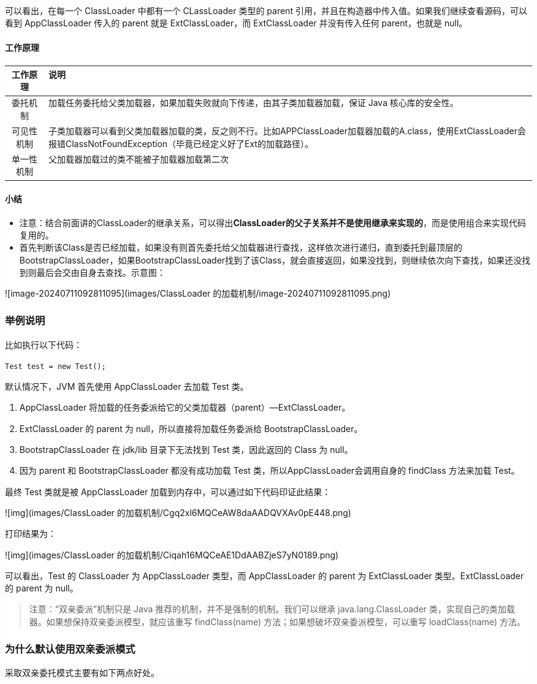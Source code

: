 可以看出，在每一个 ClassLoader 中都有一个 CLassLoader 类型的 parent 引用，并且在构造器中传入值。如果我们继续查看源码，可以看到 AppClassLoader 传入的 parent 就是 ExtClassLoader，而 ExtClassLoader 并没有传入任何 parent，也就是 null。

#### 工作原理

|  工作原理  | 说明                                                         |
| :--------: | :----------------------------------------------------------- |
|  委托机制  | 加载任务委托给父类加载器，如果加载失败就向下传递，由其子类加载器加载，保证 Java 核心库的安全性。 |
| 可见性机制 | 子类加载器可以看到父类加载器加载的类，反之则不行。比如APPClassLoader加载器加载的A.class，使用ExtClassLoader会报错ClassNotFoundException（毕竟已经定义好了Ext的加载路径）。 |
| 单一性机制 | 父加载器加载过的类不能被子加载器加载第二次                   |

#### 小结

- 注意：结合前面讲的ClassLoader的继承关系，可以得出**ClassLoader的父子关系并不是使用继承来实现的**，而是使用组合来实现代码复用的。
- 首先判断该Class是否已经加载，如果没有则首先委托给父加载器进行查找，这样依次进行递归，直到委托到最顶层的BootstrapClassLoader，如果BootstrapClassLoader找到了该Class，就会直接返回，如果没找到，则继续依次向下查找，如果还没找到则最后会交由自身去查找。示意图：

![image-20240711092811095](images/ClassLoader 的加载机制/image-20240711092811095.png)

### 举例说明

比如执行以下代码：

```
Test test = new Test();
```

默认情况下，JVM 首先使用 AppClassLoader 去加载 Test 类。

1. AppClassLoader 将加载的任务委派给它的父类加载器（parent）—ExtClassLoader。

2. ExtClassLoader 的 parent 为 null，所以直接将加载任务委派给 BootstrapClassLoader。

3. BootstrapClassLoader 在 jdk/lib 目录下无法找到 Test 类，因此返回的 Class 为 null。

4. 因为 parent 和 BootstrapClassLoader 都没有成功加载 Test 类，所以AppClassLoader会调用自身的 findClass 方法来加载 Test。

最终 Test 类就是被 AppClassLoader 加载到内存中，可以通过如下代码印证此结果：

![img](images/ClassLoader 的加载机制/Cgq2xl6MQCeAW8daAADQVXAv0pE448.png)

打印结果为：

![img](images/ClassLoader 的加载机制/Ciqah16MQCeAE1DdAABZjeS7yN0189.png)

可以看出，Test 的 ClassLoader 为 AppClassLoader 类型，而 AppClassLoader 的 parent 为 ExtClassLoader 类型。ExtClassLoader 的 parent 为 null。

> 注意：“双亲委派”机制只是 Java 推荐的机制，并不是强制的机制。我们可以继承 java.lang.ClassLoader 类，实现自己的类加载器。如果想保持双亲委派模型，就应该重写 findClass(name) 方法；如果想破坏双亲委派模型，可以重写 loadClass(name) 方法。

### 为什么默认使用双亲委派模式

采取双亲委托模式主要有如下两点好处。
